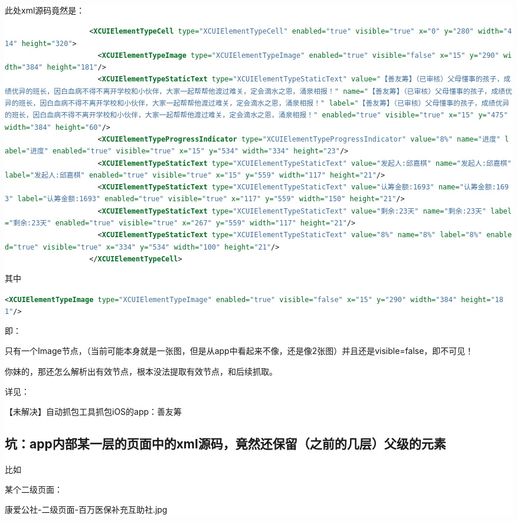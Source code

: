 此处xml源码竟然是：

```xml
                    <XCUIElementTypeCell type="XCUIElementTypeCell" enabled="true" visible="true" x="0" y="280" width="414" height="320">
                      <XCUIElementTypeImage type="XCUIElementTypeImage" enabled="true" visible="false" x="15" y="290" width="384" height="181"/>
                      <XCUIElementTypeStaticText type="XCUIElementTypeStaticText" value="【善友筹】（已审核）父母懂事的孩子，成绩优异的班长，因白血病不得不离开学校和小伙伴，大家一起帮帮他渡过难关，定会滴水之恩，涌泉相报！" name="【善友筹】（已审核）父母懂事的孩子，成绩优异的班长，因白血病不得不离开学校和小伙伴，大家一起帮帮他渡过难关，定会滴水之恩，涌泉相报！" label="【善友筹】（已审核）父母懂事的孩子，成绩优异的班长，因白血病不得不离开学校和小伙伴，大家一起帮帮他渡过难关，定会滴水之恩，涌泉相报！" enabled="true" visible="true" x="15" y="475" width="384" height="60"/>
                      <XCUIElementTypeProgressIndicator type="XCUIElementTypeProgressIndicator" value="8%" name="进度" label="进度" enabled="true" visible="true" x="15" y="534" width="334" height="23"/>
                      <XCUIElementTypeStaticText type="XCUIElementTypeStaticText" value="发起人:邱嘉棋" name="发起人:邱嘉棋" label="发起人:邱嘉棋" enabled="true" visible="true" x="15" y="559" width="117" height="21"/>
                      <XCUIElementTypeStaticText type="XCUIElementTypeStaticText" value="认筹金额:1693" name="认筹金额:1693" label="认筹金额:1693" enabled="true" visible="true" x="117" y="559" width="150" height="21"/>
                      <XCUIElementTypeStaticText type="XCUIElementTypeStaticText" value="剩余:23天" name="剩余:23天" label="剩余:23天" enabled="true" visible="true" x="267" y="559" width="117" height="21"/>
                      <XCUIElementTypeStaticText type="XCUIElementTypeStaticText" value="8%" name="8%" label="8%" enabled="true" visible="true" x="334" y="534" width="100" height="21"/>
                    </XCUIElementTypeCell>
```

其中

```xml
<XCUIElementTypeImage type="XCUIElementTypeImage" enabled="true" visible="false" x="15" y="290" width="384" height="181"/>
```

即：

只有一个Image节点，（当前可能本身就是一张图，但是从app中看起来不像，还是像2张图）并且还是visible=false，即不可见！

你妹的，那还怎么解析出有效节点，根本没法提取有效节点，和后续抓取。

详见：

【未解决】自动抓包工具抓包iOS的app：善友筹

## 坑：app内部某一层的页面中的xml源码，竟然还保留（之前的几层）父级的元素

比如

某个二级页面：

康爱公社-二级页面-百万医保补充互助社.jpg

